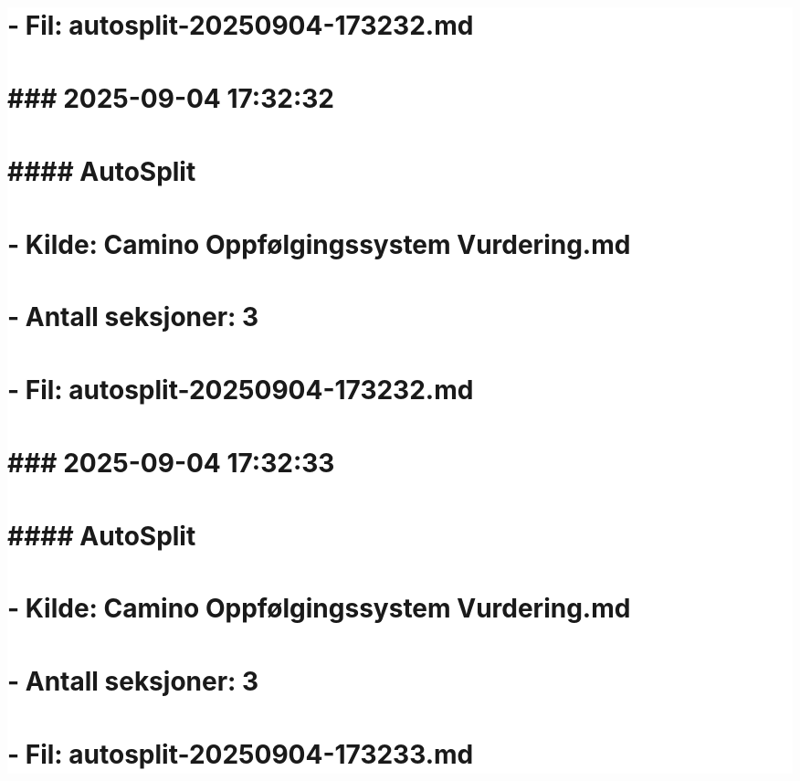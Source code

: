 # \- Fil: autosplit-20250904-173232.md

#

#

#

#

# \### 2025-09-04 17:32:32

# \#### AutoSplit

# \- Kilde: Camino Oppfølgingssystem Vurdering.md

# \- Antall seksjoner: 3

# \- Fil: autosplit-20250904-173232.md

#

#

#

#

# \### 2025-09-04 17:32:33

# \#### AutoSplit

# \- Kilde: Camino Oppfølgingssystem Vurdering.md

# \- Antall seksjoner: 3

# \- Fil: autosplit-20250904-173233.md

#

#

#
